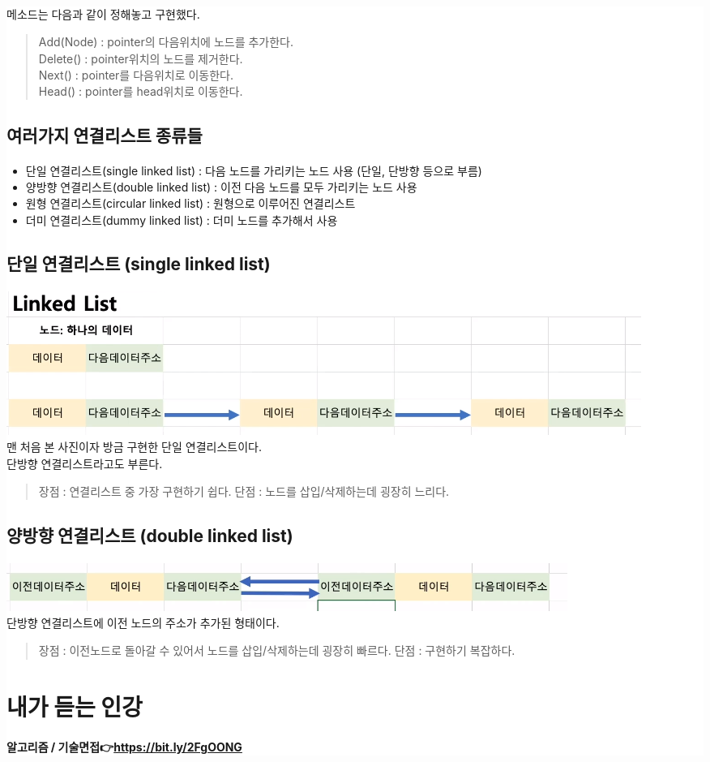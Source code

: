 메소드는 다음과 같이 정해놓고 구현했다.
>Add(Node) : pointer의 다음위치에 노드를 추가한다.  
>Delete() : pointer위치의 노드를 제거한다.  
>Next() : pointer를 다음위치로 이동한다.  
>Head() : pointer를 head위치로 이동한다.

## 여러가지 연결리스트 종류들

+ 단일 연결리스트(single linked list) : 다음 노드를 가리키는 노드 사용 (단일, 단방향 등으로 부름)
+ 양방향 연결리스트(double linked list) : 이전 다음 노드를 모두 가리키는 노드 사용
+ 원형 연결리스트(circular linked list) : 원형으로 이루어진 연결리스트
+ 더미 연결리스트(dummy linked list) : 더미 노드를 추가해서 사용

## 단일 연결리스트 (single linked list)

![단일](/assets/images/fastchallenge/day3/연결리스트노드.PNG)  
맨 처음 본 사진이자 방금 구현한 단일 연결리스트이다.  
단방향 연결리스트라고도 부른다.

> 장점 : 연결리스트 중 가장 구현하기 쉽다.
> 단점 : 노드를 삽입/삭제하는데 굉장히 느리다.

## 양방향 연결리스트 (double linked list)

![양방향](/assets/images/fastchallenge/day3/양방향노드.PNG)  
단방향 연결리스트에 이전 노드의 주소가 추가된 형태이다.

> 장점 : 이전노드로 돌아갈 수 있어서 노드를 삽입/삭제하는데 굉장히 빠르다.
> 단점 : 구현하기 복잡하다.


# 내가 듣는 인강
**알고리즘 / 기술면접👉https://bit.ly/2FgOONG**
